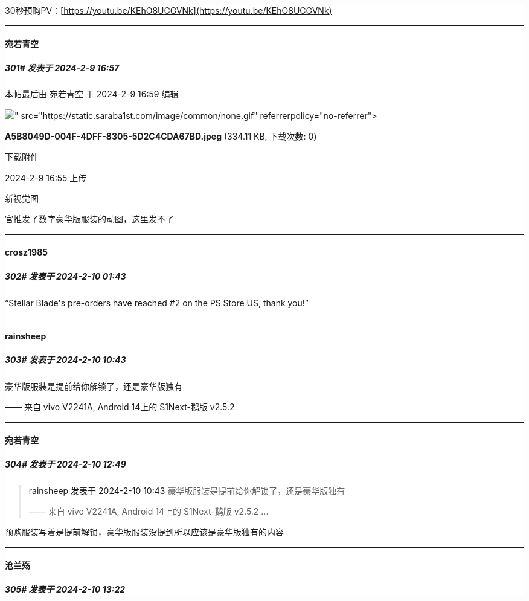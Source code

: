 30秒预购PV：[https://youtu.be/KEhO8UCGVNk](https://youtu.be/KEhO8UCGVNk)

*****

####  宛若青空  
##### 301#       发表于 2024-2-9 16:57

 本帖最后由 宛若青空 于 2024-2-9 16:59 编辑 

<img src="https://img.saraba1st.com/forum/202402/09/165537fqae7kkjvz4zaw7e.jpeg" referrerpolicy="no-referrer">" src="https://static.saraba1st.com/image/common/none.gif" referrerpolicy="no-referrer">

<strong>A5B8049D-004F-4DFF-8305-5D2C4CDA67BD.jpeg</strong> (334.11 KB, 下载次数: 0)

下载附件

2024-2-9 16:55 上传

新视觉图

官推发了数字豪华版服装的动图，这里发不了


*****

####  crosz1985  
##### 302#       发表于 2024-2-10 01:43

“Stellar Blade's pre-orders have reached #2 on the PS Store US, thank you!”


*****

####  rainsheep  
##### 303#       发表于 2024-2-10 10:43

豪华版服装是提前给你解锁了，还是豪华版独有

—— 来自 vivo V2241A, Android 14上的 [S1Next-鹅版](https://github.com/ykrank/S1-Next/releases) v2.5.2


*****

####  宛若青空  
##### 304#       发表于 2024-2-10 12:49

<blockquote><a href="httphttps://bbs.saraba1st.com/2b/forum.php?mod=redirect&amp;goto=findpost&amp;pid=63932395&amp;ptid=1978008" target="_blank">rainsheep 发表于 2024-2-10 10:43</a>
豪华版服装是提前给你解锁了，还是豪华版独有

—— 来自 vivo V2241A, Android 14上的 S1Next-鹅版 v2.5.2 ...</blockquote>
预购服装写着是提前解锁，豪华版服装没提到所以应该是豪华版独有的内容


*****

####  沧兰殇  
##### 305#       发表于 2024-2-10 13:22

